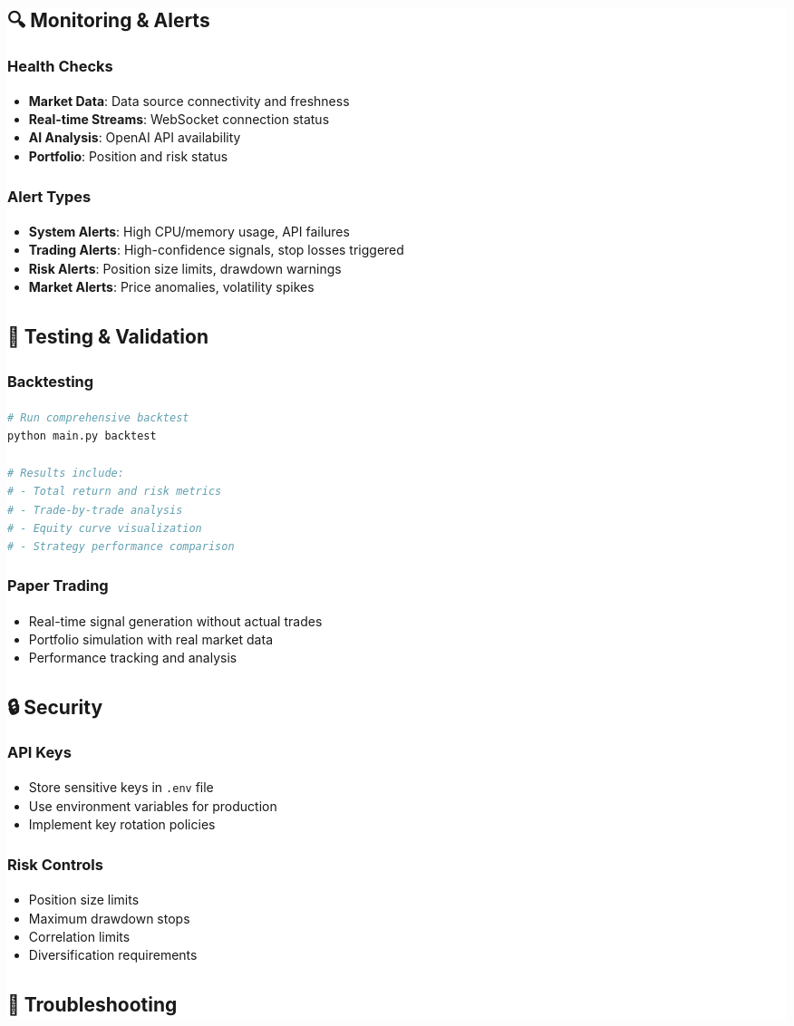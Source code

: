 ## 🔍 Monitoring & Alerts

### Health Checks
- **Market Data**: Data source connectivity and freshness
- **Real-time Streams**: WebSocket connection status
- **AI Analysis**: OpenAI API availability
- **Portfolio**: Position and risk status

### Alert Types
- **System Alerts**: High CPU/memory usage, API failures
- **Trading Alerts**: High-confidence signals, stop losses triggered
- **Risk Alerts**: Position size limits, drawdown warnings
- **Market Alerts**: Price anomalies, volatility spikes

## 🧪 Testing & Validation

### Backtesting
```bash
# Run comprehensive backtest
python main.py backtest

# Results include:
# - Total return and risk metrics
# - Trade-by-trade analysis
# - Equity curve visualization
# - Strategy performance comparison
```

### Paper Trading
- Real-time signal generation without actual trades
- Portfolio simulation with real market data
- Performance tracking and analysis

## 🔒 Security

### API Keys
- Store sensitive keys in `.env` file
- Use environment variables for production
- Implement key rotation policies

### Risk Controls
- Position size limits
- Maximum drawdown stops
- Correlation limits
- Diversification requirements

## 🚨 Troubleshooting

